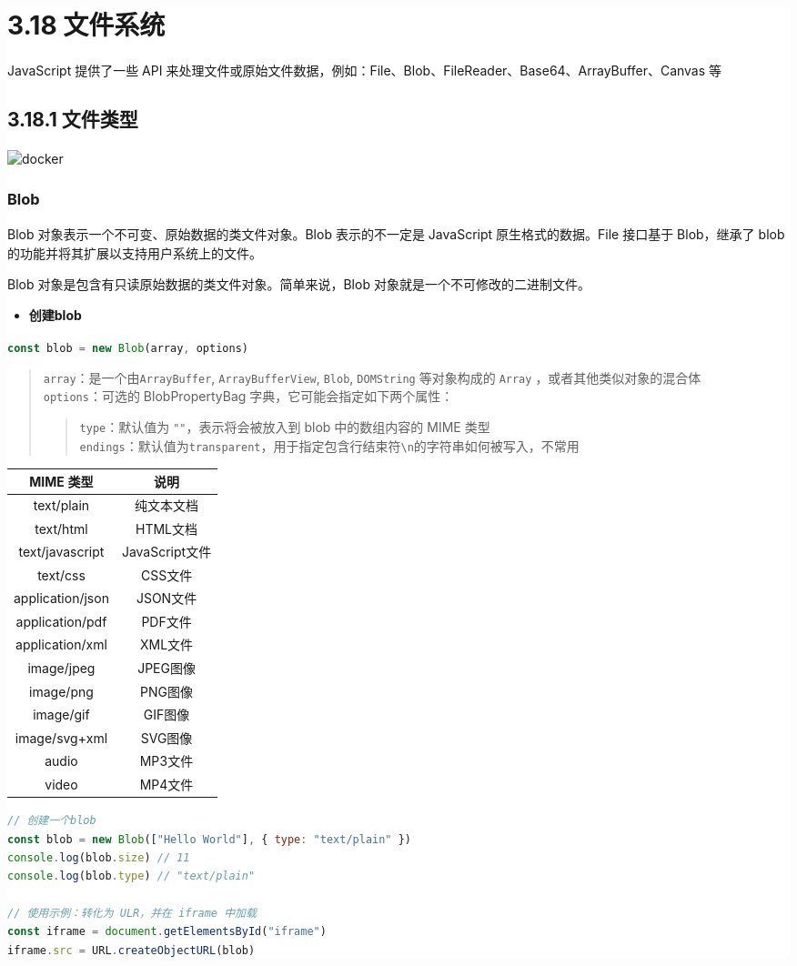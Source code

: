 # 3.18 文件系统
JavaScript 提供了一些 API 来处理文件或原始文件数据，例如：File、Blob、FileReader、Base64、ArrayBuffer、Canvas 等

## 3.18.1 文件类型
![docker](/js-fle.png)  
### Blob
Blob 对象表示一个不可变、原始数据的类文件对象。Blob 表示的不一定是 JavaScript 原生格式的数据。File 接口基于 Blob，继承了 blob 的功能并将其扩展以支持用户系统上的文件。

Blob 对象是包含有只读原始数据的类文件对象。简单来说，Blob 对象就是一个不可修改的二进制文件。

- **创建blob**

```js
const blob = new Blob(array, options)
```
> `array`：是一个由`ArrayBuffer`, `ArrayBufferView`, `Blob`, `DOMString` 等对象构成的 `Array` ，或者其他类似对象的混合体    
> `options`：可选的 BlobPropertyBag 字典，它可能会指定如下两个属性：
>> `type`：默认值为 `""`，表示将会被放入到 blob 中的数组内容的 MIME 类型    
>> `endings`：默认值为`transparent`，用于指定包含行结束符`\n`的字符串如何被写入，不常用   

|    MIME 类型     |      说明      |
| :--------------: | :------------: |
|    text/plain    |   纯文本文档   |
|    text/html     |    HTML文档    |
| text/javascript  | JavaScript文件 |
|     text/css     |    CSS文件     |
| application/json |    JSON文件    |
| application/pdf  |    PDF文件     |
| application/xml  |    XML文件     |
|    image/jpeg    |    JPEG图像    |
|    image/png     |    PNG图像     |
|    image/gif     |    GIF图像     |
|  image/svg+xml   |    SVG图像     |
|      audio       |    MP3文件     |
|      video       |    MP4文件     |

```js
// 创建一个blob
const blob = new Blob(["Hello World"], { type: "text/plain" })
console.log(blob.size) // 11
console.log(blob.type) // "text/plain"

// 使用示例：转化为 ULR，并在 iframe 中加载
const iframe = document.getElementsById("iframe")
iframe.src = URL.createObjectURL(blob)
```
